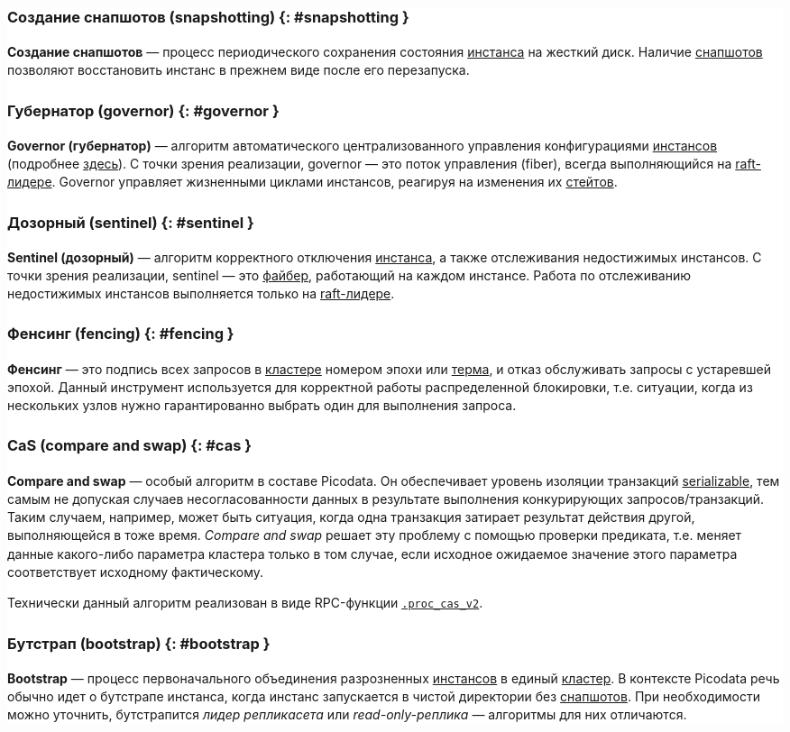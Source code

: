 ### Создание снапшотов (snapshotting) {: #snapshotting }

**Создание снапшотов** — процесс периодического сохранения состояния [инстанса](#instance) на жесткий диск. Наличие [снапшотов](#snapshot) позволяют восстановить инстанс в прежнем виде после его перезапуска.

### Губернатор (governor) {: #governor }

**Governor (губернатор)** — алгоритм автоматического централизованного управления конфигурациями [инстансов](#instance)
(подробнее [здесь](../architecture/topology_management.md#governor)).
С точки зрения реализации, governor — это поток управления (fiber), всегда выполняющийся на [raft-лидере](#raft_leader).
Governor управляет жизненными циклами инстансов, реагируя на изменения их [стейтов](#state).

### Дозорный (sentinel) {: #sentinel }

**Sentinel (дозорный)** — алгоритм корректного отключения [инстанса](#instance), а также отслеживания
недостижимых инстансов.
С точки зрения реализации, sentinel — это [файбер](#fiber), работающий на
каждом инстансе. Работа по отслеживанию недостижимых инстансов выполняется только
на [raft-лидере](#raft_leader).

### Фенсинг (fencing) {: #fencing }

**Фенсинг** — это подпись всех запросов в [кластере](#cluster) номером эпохи или [терма](#term), и отказ обслуживать запросы с устаревшей эпохой. Данный инструмент используется для корректной работы распределенной блокировки, т.е. ситуации, когда из нескольких узлов нужно гарантированно выбрать один для выполнения запроса.

### CaS (compare and swap) {: #cas }

**Compare and swap** — особый алгоритм в составе Picodata. Он
обеспечивает уровень изоляции транзакций [serializable](#isolation), тем
самым не допуская случаев несогласованности данных в результате
выполнения конкурирующих запросов/транзакций. Таким случаем, например,
может быть ситуация, когда одна транзакция затирает результат действия
другой, выполняющейся в тоже время. _Compare and swap_ решает эту
проблему с помощью проверки предиката, т.е. меняет данные какого-либо
параметра кластера только в том случае, если исходное ожидаемое значение
этого параметра соответствует исходному фактическому.

Технически данный алгоритм реализован в виде RPC-функции
[`.proc_cas_v2`](../architecture/rpc_api.md#proc_cas_v2).

### Бутстрап (bootstrap) {: #bootstrap }

**Bootstrap** — процесс первоначального объединения разрозненных [инстансов](#instance) в единый [кластер](#cluster). В контексте Picodata речь обычно идет о бутстрапе инстанса, когда инстанс запускается в чистой директории без [снапшотов](#snapshot). При необходимости можно уточнить, бутстрапится _лидер репликасета_ или _read-only-реплика_ — алгоритмы для них отличаются.
